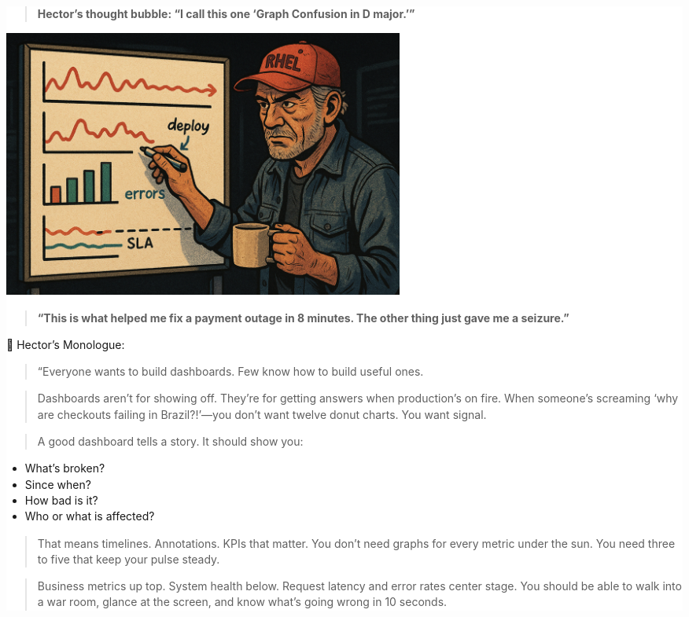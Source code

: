 >**Hector’s thought bubble: “I call this one ‘Graph Confusion in D major.’”**

<img src="./images/panel-8.png" alt="alt text" width="500"/>

>**“This is what helped me fix a payment outage in 8 minutes. The other thing just gave me a seizure.”**

💬 Hector’s Monologue:
>“Everyone wants to build dashboards. Few know how to build useful ones.

>Dashboards aren’t for showing off. They’re for getting answers when production’s on fire. When someone’s screaming ‘why are checkouts failing in Brazil?!’—you don’t want twelve donut charts. You want signal.

>A good dashboard tells a story. It should show you:

- What’s broken?
- Since when?
- How bad is it?
- Who or what is affected?

>That means timelines. Annotations. KPIs that matter. You don’t need graphs for every metric under the sun. You need three to five that keep your pulse steady.

>Business metrics up top. System health below. Request latency and error rates center stage. You should be able to walk into a war room, glance at the screen, and know what’s going wrong in 10 seconds.
